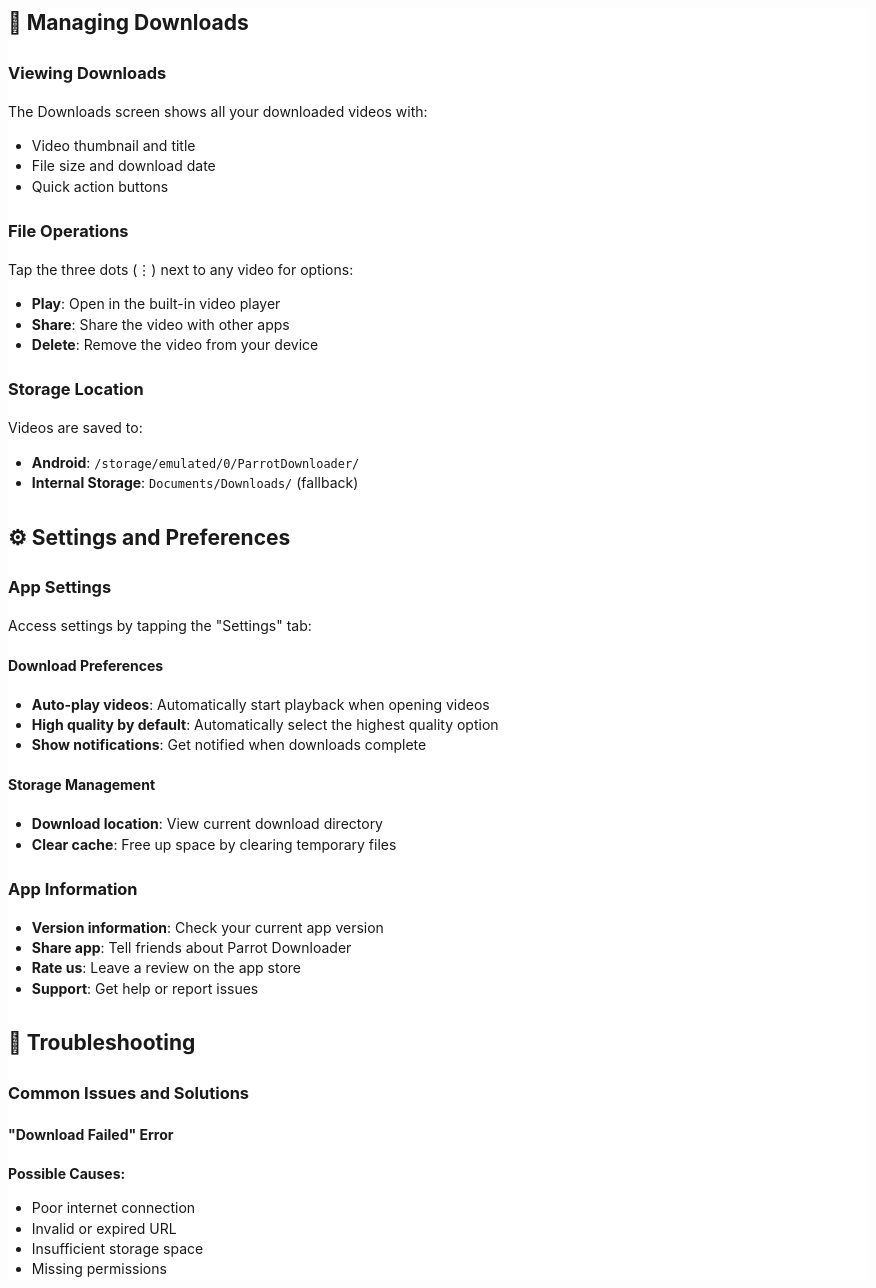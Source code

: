 ## 📁 Managing Downloads

### Viewing Downloads
The Downloads screen shows all your downloaded videos with:
- Video thumbnail and title
- File size and download date
- Quick action buttons

### File Operations
Tap the three dots (⋮) next to any video for options:
- **Play**: Open in the built-in video player
- **Share**: Share the video with other apps
- **Delete**: Remove the video from your device

### Storage Location
Videos are saved to:
- **Android**: `/storage/emulated/0/ParrotDownloader/`
- **Internal Storage**: `Documents/Downloads/` (fallback)

## ⚙️ Settings and Preferences

### App Settings
Access settings by tapping the "Settings" tab:

#### Download Preferences
- **Auto-play videos**: Automatically start playback when opening videos
- **High quality by default**: Automatically select the highest quality option
- **Show notifications**: Get notified when downloads complete

#### Storage Management
- **Download location**: View current download directory
- **Clear cache**: Free up space by clearing temporary files

### App Information
- **Version information**: Check your current app version
- **Share app**: Tell friends about Parrot Downloader
- **Rate us**: Leave a review on the app store
- **Support**: Get help or report issues

## 🔧 Troubleshooting

### Common Issues and Solutions

#### "Download Failed" Error
**Possible Causes:**
- Poor internet connection
- Invalid or expired URL
- Insufficient storage space
- Missing permissions
